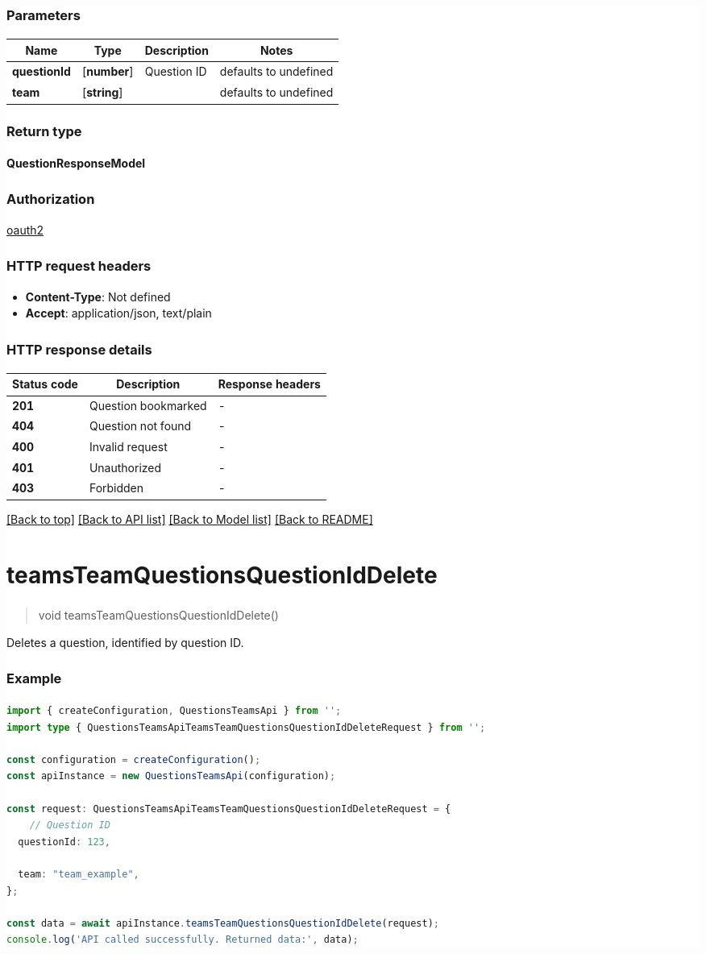 
### Parameters

Name | Type | Description  | Notes
------------- | ------------- | ------------- | -------------
 **questionId** | [**number**] | Question ID | defaults to undefined
 **team** | [**string**] |  | defaults to undefined


### Return type

**QuestionResponseModel**

### Authorization

[oauth2](README.md#oauth2)

### HTTP request headers

 - **Content-Type**: Not defined
 - **Accept**: application/json, text/plain


### HTTP response details
| Status code | Description | Response headers |
|-------------|-------------|------------------|
**201** | Question bookmarked |  -  |
**404** | Question not found |  -  |
**400** | Invalid request |  -  |
**401** | Unauthorized |  -  |
**403** | Forbidden |  -  |

[[Back to top]](#) [[Back to API list]](README.md#documentation-for-api-endpoints) [[Back to Model list]](README.md#documentation-for-models) [[Back to README]](README.md)

# **teamsTeamQuestionsQuestionIdDelete**
> void teamsTeamQuestionsQuestionIdDelete()

Deletes a question, identified by question ID.

### Example


```typescript
import { createConfiguration, QuestionsTeamsApi } from '';
import type { QuestionsTeamsApiTeamsTeamQuestionsQuestionIdDeleteRequest } from '';

const configuration = createConfiguration();
const apiInstance = new QuestionsTeamsApi(configuration);

const request: QuestionsTeamsApiTeamsTeamQuestionsQuestionIdDeleteRequest = {
    // Question ID
  questionId: 123,
  
  team: "team_example",
};

const data = await apiInstance.teamsTeamQuestionsQuestionIdDelete(request);
console.log('API called successfully. Returned data:', data);
```
